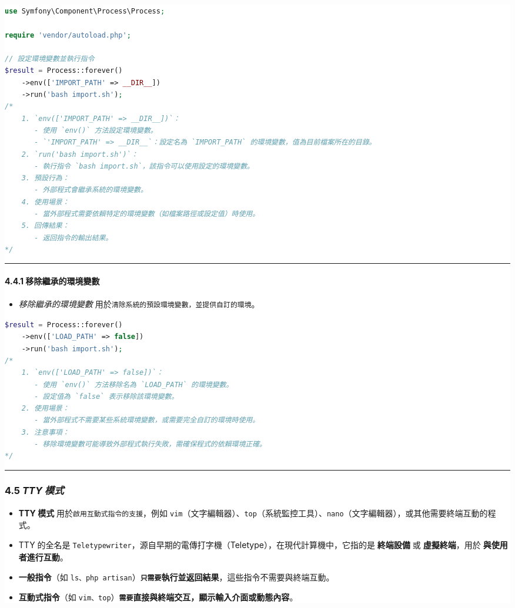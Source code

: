 ```php
use Symfony\Component\Process\Process;

require 'vendor/autoload.php';

// 設定環境變數並執行指令
$result = Process::forever()
    ->env(['IMPORT_PATH' => __DIR__])
    ->run('bash import.sh');
/*
    1. `env(['IMPORT_PATH' => __DIR__])`：
       - 使用 `env()` 方法設定環境變數。
       - `'IMPORT_PATH' => __DIR__`：設定名為 `IMPORT_PATH` 的環境變數，值為目前檔案所在的目錄。
    2. `run('bash import.sh')`：
       - 執行指令 `bash import.sh`，該指令可以使用設定的環境變數。
    3. 預設行為：
       - 外部程式會繼承系統的環境變數。
    4. 使用場景：
       - 當外部程式需要依賴特定的環境變數（如檔案路徑或設定值）時使用。
    5. 回傳結果：
       - 返回指令的輸出結果。
*/
```

---

#### 4.4.1 **移除繼承的環境變數**

- *移除繼承的環境變數* 用於`清除系統的預設環境變數，並提供自訂的環境`。

```php
$result = Process::forever()
    ->env(['LOAD_PATH' => false])
    ->run('bash import.sh');
/*
    1. `env(['LOAD_PATH' => false])`：
       - 使用 `env()` 方法移除名為 `LOAD_PATH` 的環境變數。
       - 設定值為 `false` 表示移除該環境變數。
    2. 使用場景：
       - 當外部程式不需要某些系統環境變數，或需要完全自訂的環境時使用。
    3. 注意事項：
       - 移除環境變數可能導致外部程式執行失敗，需確保程式的依賴環境正確。
*/
```

---

### 4.5 *TTY 模式*

- **TTY 模式** 用於`啟用互動式指令的支援`，例如  `vim`（文字編輯器）、`top`（系統監控工具）、`nano`（文字編輯器），或其他需要終端互動的程式。

- TTY 的全名是 `Teletypewriter`，源自早期的電傳打字機（Teletype），在現代計算機中，它指的是 **終端設備** 或 **虛擬終端**，用於 __與使用者進行互動__。

- **一般指令**（如 `ls、php artisan`）__`只需要`執行並返回結果__，這些指令不需要與終端互動。
- **互動式指令**（如 `vim、top`）__`需要`直接與終端交互，顯示輸入介面或動態內容__。
